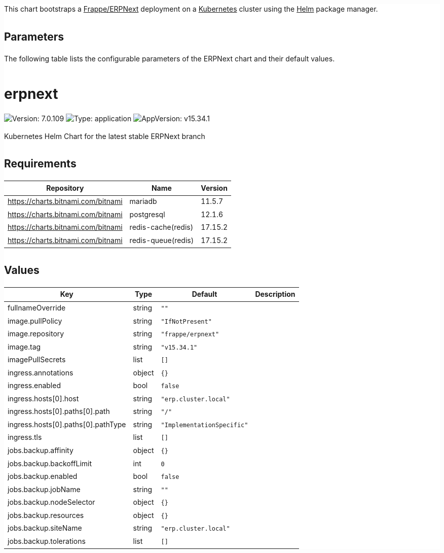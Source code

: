 This chart bootstraps a [Frappe/ERPNext](https://github.com/frappe/frappe_docker) deployment on a [Kubernetes](http://kubernetes.io) cluster using the [Helm](https://helm.sh) package manager.


## Parameters

The following table lists the configurable parameters of the ERPNext chart and their default values.

# erpnext

![Version: 7.0.109](https://img.shields.io/badge/Version-7.0.109-informational?style=flat-square) ![Type: application](https://img.shields.io/badge/Type-application-informational?style=flat-square) ![AppVersion: v15.34.1](https://img.shields.io/badge/AppVersion-v15.34.1-informational?style=flat-square)

Kubernetes Helm Chart for the latest stable ERPNext branch

## Requirements

| Repository | Name | Version |
|------------|------|---------|
| https://charts.bitnami.com/bitnami | mariadb | 11.5.7 |
| https://charts.bitnami.com/bitnami | postgresql | 12.1.6 |
| https://charts.bitnami.com/bitnami | redis-cache(redis) | 17.15.2 |
| https://charts.bitnami.com/bitnami | redis-queue(redis) | 17.15.2 |

## Values

| Key | Type | Default | Description |
|-----|------|---------|-------------|
| fullnameOverride | string | `""` |  |
| image.pullPolicy | string | `"IfNotPresent"` |  |
| image.repository | string | `"frappe/erpnext"` |  |
| image.tag | string | `"v15.34.1"` |  |
| imagePullSecrets | list | `[]` |  |
| ingress.annotations | object | `{}` |  |
| ingress.enabled | bool | `false` |  |
| ingress.hosts[0].host | string | `"erp.cluster.local"` |  |
| ingress.hosts[0].paths[0].path | string | `"/"` |  |
| ingress.hosts[0].paths[0].pathType | string | `"ImplementationSpecific"` |  |
| ingress.tls | list | `[]` |  |
| jobs.backup.affinity | object | `{}` |  |
| jobs.backup.backoffLimit | int | `0` |  |
| jobs.backup.enabled | bool | `false` |  |
| jobs.backup.jobName | string | `""` |  |
| jobs.backup.nodeSelector | object | `{}` |  |
| jobs.backup.resources | object | `{}` |  |
| jobs.backup.siteName | string | `"erp.cluster.local"` |  |
| jobs.backup.tolerations | list | `[]` |  |